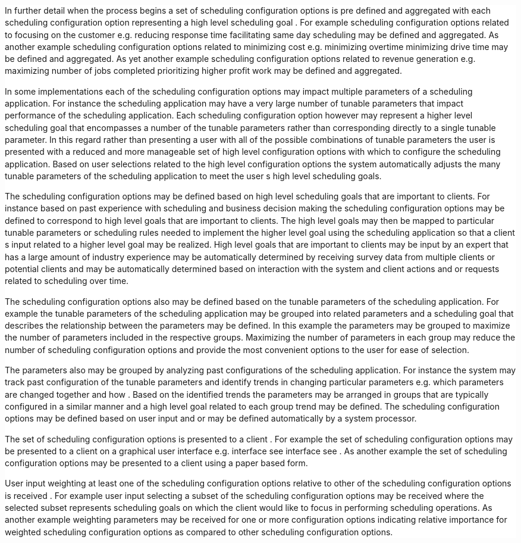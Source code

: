 In further detail when the process begins a set of scheduling configuration options is pre defined and aggregated with each scheduling configuration option representing a high level scheduling goal . For example scheduling configuration options related to focusing on the customer e.g. reducing response time facilitating same day scheduling may be defined and aggregated. As another example scheduling configuration options related to minimizing cost e.g. minimizing overtime minimizing drive time may be defined and aggregated. As yet another example scheduling configuration options related to revenue generation e.g. maximizing number of jobs completed prioritizing higher profit work may be defined and aggregated.

In some implementations each of the scheduling configuration options may impact multiple parameters of a scheduling application. For instance the scheduling application may have a very large number of tunable parameters that impact performance of the scheduling application. Each scheduling configuration option however may represent a higher level scheduling goal that encompasses a number of the tunable parameters rather than corresponding directly to a single tunable parameter. In this regard rather than presenting a user with all of the possible combinations of tunable parameters the user is presented with a reduced and more manageable set of high level configuration options with which to configure the scheduling application. Based on user selections related to the high level configuration options the system automatically adjusts the many tunable parameters of the scheduling application to meet the user s high level scheduling goals.

The scheduling configuration options may be defined based on high level scheduling goals that are important to clients. For instance based on past experience with scheduling and business decision making the scheduling configuration options may be defined to correspond to high level goals that are important to clients. The high level goals may then be mapped to particular tunable parameters or scheduling rules needed to implement the higher level goal using the scheduling application so that a client s input related to a higher level goal may be realized. High level goals that are important to clients may be input by an expert that has a large amount of industry experience may be automatically determined by receiving survey data from multiple clients or potential clients and may be automatically determined based on interaction with the system and client actions and or requests related to scheduling over time.

The scheduling configuration options also may be defined based on the tunable parameters of the scheduling application. For example the tunable parameters of the scheduling application may be grouped into related parameters and a scheduling goal that describes the relationship between the parameters may be defined. In this example the parameters may be grouped to maximize the number of parameters included in the respective groups. Maximizing the number of parameters in each group may reduce the number of scheduling configuration options and provide the most convenient options to the user for ease of selection.

The parameters also may be grouped by analyzing past configurations of the scheduling application. For instance the system may track past configuration of the tunable parameters and identify trends in changing particular parameters e.g. which parameters are changed together and how . Based on the identified trends the parameters may be arranged in groups that are typically configured in a similar manner and a high level goal related to each group trend may be defined. The scheduling configuration options may be defined based on user input and or may be defined automatically by a system processor.

The set of scheduling configuration options is presented to a client . For example the set of scheduling configuration options may be presented to a client on a graphical user interface e.g. interface see interface see . As another example the set of scheduling configuration options may be presented to a client using a paper based form.

User input weighting at least one of the scheduling configuration options relative to other of the scheduling configuration options is received . For example user input selecting a subset of the scheduling configuration options may be received where the selected subset represents scheduling goals on which the client would like to focus in performing scheduling operations. As another example weighting parameters may be received for one or more configuration options indicating relative importance for weighted scheduling configuration options as compared to other scheduling configuration options.
